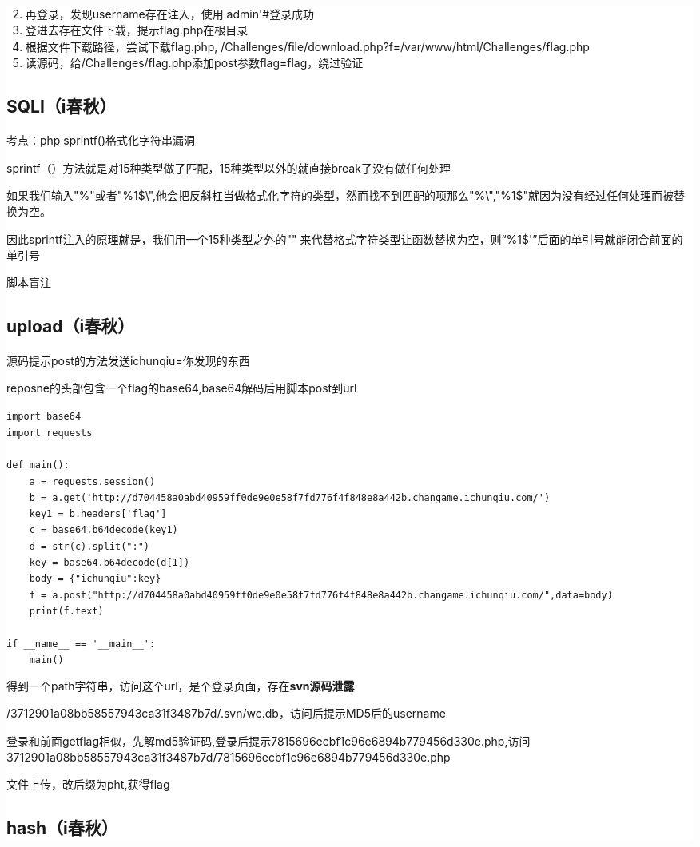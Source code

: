 2. 再登录，发现username存在注入，使用 admin'#登录成功
3. 登进去存在文件下载，提示flag.php在根目录
4. 根据文件下载路径，尝试下载flag.php, /Challenges/file/download.php?f=/var/www/html/Challenges/flag.php
5. 读源码，给/Challenges/flag.php添加post参数flag=flag，绕过验证


## SQLI（i春秋）

考点：php sprintf()格式化字符串漏洞

sprintf（）方法就是对15种类型做了匹配，15种类型以外的就直接break了没有做任何处理

如果我们输入"%\"或者"%1$\",他会把反斜杠当做格式化字符的类型，然而找不到匹配的项那么"%\","%1$\"就因为没有经过任何处理而被替换为空。

因此sprintf注入的原理就是，我们用一个15种类型之外的"\" 来代替格式字符类型让函数替换为空，则“%1$\'”后面的单引号就能闭合前面的单引号

脚本盲注

## upload（i春秋）

源码提示post的方法发送ichunqiu=你发现的东西

reposne的头部包含一个flag的base64,base64解码后用脚本post到url

```
import base64
import requests

def main():
    a = requests.session()
    b = a.get('http://d704458a0abd40959ff0de9e0e58f7fd776f4f848e8a442b.changame.ichunqiu.com/')
    key1 = b.headers['flag']
    c = base64.b64decode(key1)
    d = str(c).split(":")
    key = base64.b64decode(d[1])
    body = {"ichunqiu":key}
    f = a.post("http://d704458a0abd40959ff0de9e0e58f7fd776f4f848e8a442b.changame.ichunqiu.com/",data=body)
    print(f.text)

if __name__ == '__main__':
    main()

```
得到一个path字符串，访问这个url，是个登录页面，存在**svn源码泄露**

/3712901a08bb58557943ca31f3487b7d/.svn/wc.db，访问后提示MD5后的username

登录和前面getflag相似，先解md5验证码,登录后提示7815696ecbf1c96e6894b779456d330e.php,访问3712901a08bb58557943ca31f3487b7d/7815696ecbf1c96e6894b779456d330e.php

文件上传，改后缀为pht,获得flag

## hash（i春秋）
